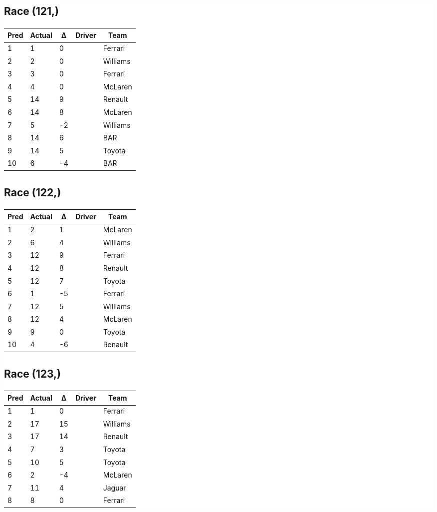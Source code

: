 ## Race (121,)

| Pred | Actual | Δ | Driver | Team |
|---|---|---|---|---|
| 1 | 1 | 0 |  | Ferrari |
| 2 | 2 | 0 |  | Williams |
| 3 | 3 | 0 |  | Ferrari |
| 4 | 4 | 0 |  | McLaren |
| 5 | 14 | 9 |  | Renault |
| 6 | 14 | 8 |  | McLaren |
| 7 | 5 | -2 |  | Williams |
| 8 | 14 | 6 |  | BAR |
| 9 | 14 | 5 |  | Toyota |
| 10 | 6 | -4 |  | BAR |

## Race (122,)

| Pred | Actual | Δ | Driver | Team |
|---|---|---|---|---|
| 1 | 2 | 1 |  | McLaren |
| 2 | 6 | 4 |  | Williams |
| 3 | 12 | 9 |  | Ferrari |
| 4 | 12 | 8 |  | Renault |
| 5 | 12 | 7 |  | Toyota |
| 6 | 1 | -5 |  | Ferrari |
| 7 | 12 | 5 |  | Williams |
| 8 | 12 | 4 |  | McLaren |
| 9 | 9 | 0 |  | Toyota |
| 10 | 4 | -6 |  | Renault |

## Race (123,)

| Pred | Actual | Δ | Driver | Team |
|---|---|---|---|---|
| 1 | 1 | 0 |  | Ferrari |
| 2 | 17 | 15 |  | Williams |
| 3 | 17 | 14 |  | Renault |
| 4 | 7 | 3 |  | Toyota |
| 5 | 10 | 5 |  | Toyota |
| 6 | 2 | -4 |  | McLaren |
| 7 | 11 | 4 |  | Jaguar |
| 8 | 8 | 0 |  | Ferrari |